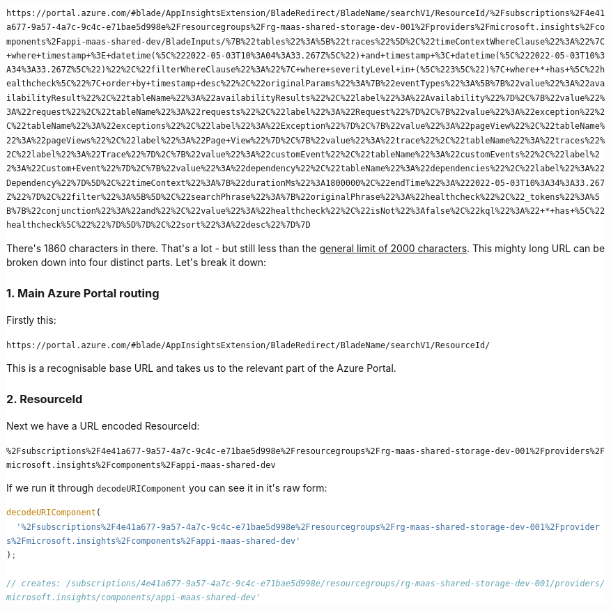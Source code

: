 ```text
https://portal.azure.com/#blade/AppInsightsExtension/BladeRedirect/BladeName/searchV1/ResourceId/%2Fsubscriptions%2F4e41a677-9a57-4a7c-9c4c-e71bae5d998e%2Fresourcegroups%2Frg-maas-shared-storage-dev-001%2Fproviders%2Fmicrosoft.insights%2Fcomponents%2Fappi-maas-shared-dev/BladeInputs/%7B%22tables%22%3A%5B%22traces%22%5D%2C%22timeContextWhereClause%22%3A%22%7C+where+timestamp+%3E+datetime(%5C%222022-05-03T10%3A04%3A33.267Z%5C%22)+and+timestamp+%3C+datetime(%5C%222022-05-03T10%3A34%3A33.267Z%5C%22)%22%2C%22filterWhereClause%22%3A%22%7C+where+severityLevel+in+(%5C%223%5C%22)%7C+where+*+has+%5C%22healthcheck%5C%22%7C+order+by+timestamp+desc%22%2C%22originalParams%22%3A%7B%22eventTypes%22%3A%5B%7B%22value%22%3A%22availabilityResult%22%2C%22tableName%22%3A%22availabilityResults%22%2C%22label%22%3A%22Availability%22%7D%2C%7B%22value%22%3A%22request%22%2C%22tableName%22%3A%22requests%22%2C%22label%22%3A%22Request%22%7D%2C%7B%22value%22%3A%22exception%22%2C%22tableName%22%3A%22exceptions%22%2C%22label%22%3A%22Exception%22%7D%2C%7B%22value%22%3A%22pageView%22%2C%22tableName%22%3A%22pageViews%22%2C%22label%22%3A%22Page+View%22%7D%2C%7B%22value%22%3A%22trace%22%2C%22tableName%22%3A%22traces%22%2C%22label%22%3A%22Trace%22%7D%2C%7B%22value%22%3A%22customEvent%22%2C%22tableName%22%3A%22customEvents%22%2C%22label%22%3A%22Custom+Event%22%7D%2C%7B%22value%22%3A%22dependency%22%2C%22tableName%22%3A%22dependencies%22%2C%22label%22%3A%22Dependency%22%7D%5D%2C%22timeContext%22%3A%7B%22durationMs%22%3A1800000%2C%22endTime%22%3A%222022-05-03T10%3A34%3A33.267Z%22%7D%2C%22filter%22%3A%5B%5D%2C%22searchPhrase%22%3A%7B%22originalPhrase%22%3A%22healthcheck%22%2C%22_tokens%22%3A%5B%7B%22conjunction%22%3A%22and%22%2C%22value%22%3A%22healthcheck%22%2C%22isNot%22%3Afalse%2C%22kql%22%3A%22+*+has+%5C%22healthcheck%5C%22%22%7D%5D%7D%2C%22sort%22%3A%22desc%22%7D%7D
```

There's 1860 characters in there. That's a lot - but still less than the [general limit of 2000 characters](https://stackoverflow.com/questions/417142/what-is-the-maximum-length-of-a-url-in-different-browsers). This mighty long URL can be broken down into four distinct parts. Let's break it down:

### 1. Main Azure Portal routing

Firstly this:

```text
https://portal.azure.com/#blade/AppInsightsExtension/BladeRedirect/BladeName/searchV1/ResourceId/
```

This is a recognisable base URL and takes us to the relevant part of the Azure Portal.

### 2. ResourceId

Next we have a URL encoded ResourceId:

```text
%2Fsubscriptions%2F4e41a677-9a57-4a7c-9c4c-e71bae5d998e%2Fresourcegroups%2Frg-maas-shared-storage-dev-001%2Fproviders%2Fmicrosoft.insights%2Fcomponents%2Fappi-maas-shared-dev
```

If we run it through `decodeURIComponent` you can see it in it's raw form:

```js
decodeURIComponent(
  '%2Fsubscriptions%2F4e41a677-9a57-4a7c-9c4c-e71bae5d998e%2Fresourcegroups%2Frg-maas-shared-storage-dev-001%2Fproviders%2Fmicrosoft.insights%2Fcomponents%2Fappi-maas-shared-dev'
);

// creates: /subscriptions/4e41a677-9a57-4a7c-9c4c-e71bae5d998e/resourcegroups/rg-maas-shared-storage-dev-001/providers/microsoft.insights/components/appi-maas-shared-dev'
```
